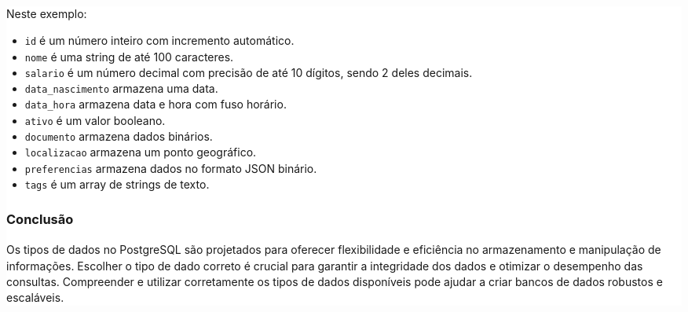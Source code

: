 
Neste exemplo:
- `id` é um número inteiro com incremento automático.
- `nome` é uma string de até 100 caracteres.
- `salario` é um número decimal com precisão de até 10 dígitos, sendo 2 deles decimais.
- `data_nascimento` armazena uma data.
- `data_hora` armazena data e hora com fuso horário.
- `ativo` é um valor booleano.
- `documento` armazena dados binários.
- `localizacao` armazena um ponto geográfico.
- `preferencias` armazena dados no formato JSON binário.
- `tags` é um array de strings de texto.

### Conclusão

Os tipos de dados no PostgreSQL são projetados para oferecer flexibilidade e eficiência no armazenamento e manipulação de informações. Escolher o tipo de dado correto é crucial para garantir a integridade dos dados e otimizar o desempenho das consultas. Compreender e utilizar corretamente os tipos de dados disponíveis pode ajudar a criar bancos de dados robustos e escaláveis.
